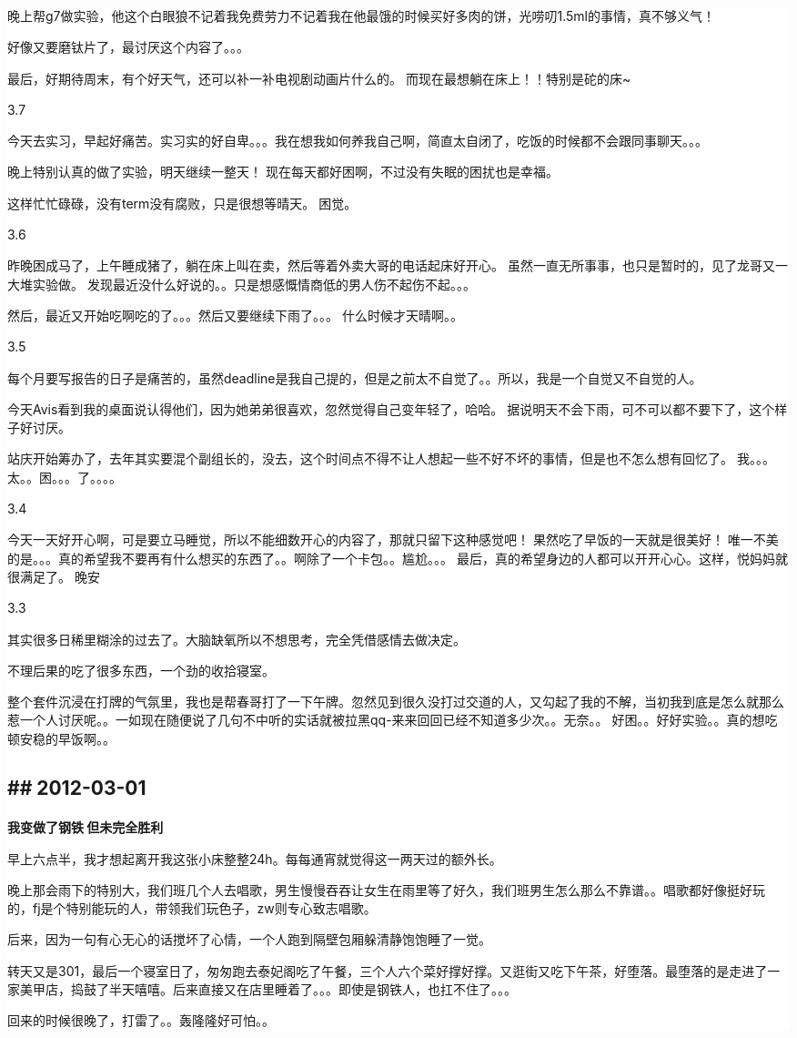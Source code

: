 晚上帮g7做实验，他这个白眼狼不记着我免费劳力不记着我在他最饿的时候买好多肉的饼，光唠叨1.5ml的事情，真不够义气！ 

 好像又要磨钛片了，最讨厌这个内容了。。。 

 最后，好期待周末，有个好天气，还可以补一补电视剧动画片什么的。  而现在最想躺在床上！！特别是砣的床~

3.7 

今天去实习，早起好痛苦。实习实的好自卑。。。我在想我如何养我自己啊，简直太自闭了，吃饭的时候都不会跟同事聊天。。。   

晚上特别认真的做了实验，明天继续一整天！  现在每天都好困啊，不过没有失眠的困扰也是幸福。   

这样忙忙碌碌，没有term没有腐败，只是很想等晴天。  困觉。



3.6

昨晚困成马了，上午睡成猪了，躺在床上叫在卖，然后等着外卖大哥的电话起床好开心。  虽然一直无所事事，也只是暂时的，见了龙哥又一大堆实验做。  发现最近没什么好说的。。只是想感慨情商低的男人伤不起伤不起。。。   

然后，最近又开始吃啊吃的了。。。然后又要继续下雨了。。。  什么时候才天晴啊。。



3.5 

每个月要写报告的日子是痛苦的，虽然deadline是我自己提的，但是之前太不自觉了。。所以，我是一个自觉又不自觉的人。  

今天Avis看到我的桌面说认得他们，因为她弟弟很喜欢，忽然觉得自己变年轻了，哈哈。  据说明天不会下雨，可不可以都不要下了，这个样子好讨厌。  

站庆开始筹办了，去年其实要混个副组长的，没去，这个时间点不得不让人想起一些不好不坏的事情，但是也不怎么想有回忆了。  我。。。太。。困。。。了。。。。

3.4 

今天一天好开心啊，可是要立马睡觉，所以不能细数开心的内容了，那就只留下这种感觉吧！  果然吃了早饭的一天就是很美好！  唯一不美的是。。。真的希望我不要再有什么想买的东西了。。啊除了一个卡包。。尴尬。。。   最后，真的希望身边的人都可以开开心心。这样，悦妈妈就很满足了。  晚安

3.3

其实很多日稀里糊涂的过去了。大脑缺氧所以不想思考，完全凭借感情去做决定。

不理后果的吃了很多东西，一个劲的收拾寝室。

整个套件沉浸在打牌的气氛里，我也是帮春哥打了一下午牌。忽然见到很久没打过交道的人，又勾起了我的不解，当初我到底是怎么就那么惹一个人讨厌呢。。一如现在随便说了几句不中听的实话就被拉黑qq-来来回回已经不知道多少次。。无奈。。
好困。。好好实验。。真的想吃顿安稳的早饭啊。。



## ## 2012-03-01

**我变做了钢铁 但未完全胜利**  

早上六点半，我才想起离开我这张小床整整24h。每每通宵就觉得这一两天过的额外长。

 晚上那会雨下的特别大，我们班几个人去唱歌，男生慢慢吞吞让女生在雨里等了好久，我们班男生怎么那么不靠谱。。唱歌都好像挺好玩的，fj是个特别能玩的人，带领我们玩色子，zw则专心致志唱歌。

 后来，因为一句有心无心的话搅坏了心情，一个人跑到隔壁包厢躲清静饱饱睡了一觉。

 转天又是301，最后一个寝室日了，匆匆跑去泰妃阁吃了午餐，三个人六个菜好撑好撑。又逛街又吃下午茶，好堕落。最堕落的是走进了一家美甲店，捣鼓了半天嘻嘻。后来直接又在店里睡着了。。。即使是钢铁人，也扛不住了。。。

回来的时候很晚了，打雷了。。轰隆隆好可怕。。
